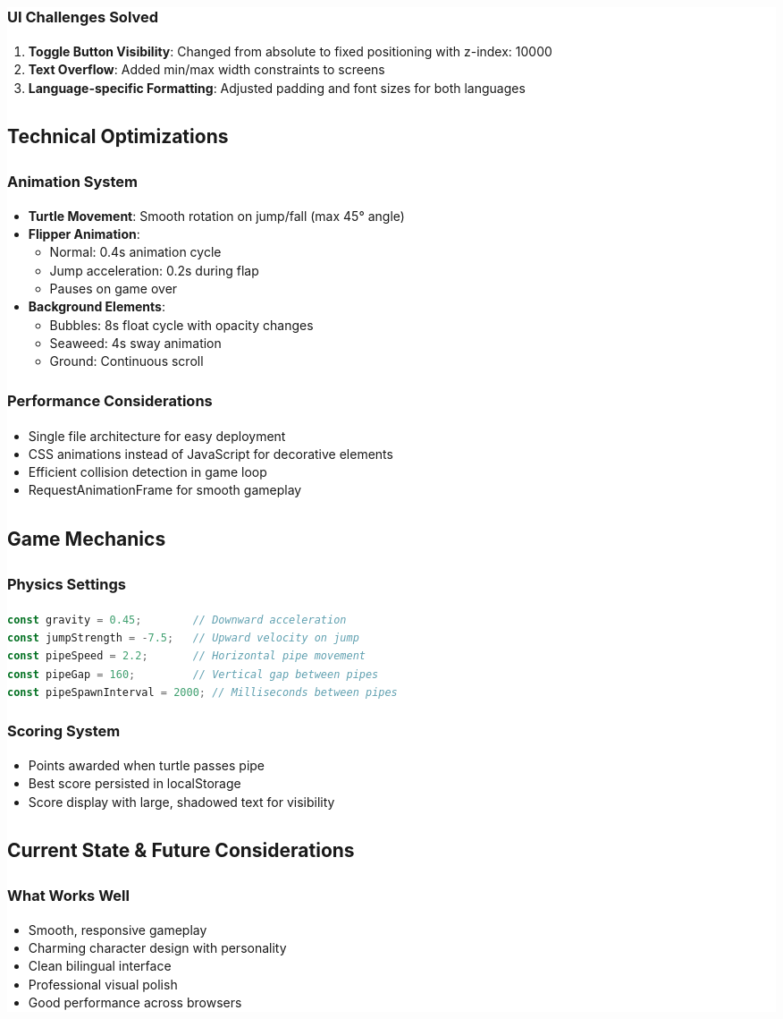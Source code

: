 ### UI Challenges Solved
1. **Toggle Button Visibility**: Changed from absolute to fixed positioning with z-index: 10000
2. **Text Overflow**: Added min/max width constraints to screens
3. **Language-specific Formatting**: Adjusted padding and font sizes for both languages

## Technical Optimizations

### Animation System
- **Turtle Movement**: Smooth rotation on jump/fall (max 45° angle)
- **Flipper Animation**: 
  - Normal: 0.4s animation cycle
  - Jump acceleration: 0.2s during flap
  - Pauses on game over
- **Background Elements**:
  - Bubbles: 8s float cycle with opacity changes
  - Seaweed: 4s sway animation
  - Ground: Continuous scroll

### Performance Considerations
- Single file architecture for easy deployment
- CSS animations instead of JavaScript for decorative elements
- Efficient collision detection in game loop
- RequestAnimationFrame for smooth gameplay

## Game Mechanics

### Physics Settings
```javascript
const gravity = 0.45;        // Downward acceleration
const jumpStrength = -7.5;   // Upward velocity on jump
const pipeSpeed = 2.2;       // Horizontal pipe movement
const pipeGap = 160;         // Vertical gap between pipes
const pipeSpawnInterval = 2000; // Milliseconds between pipes
```

### Scoring System
- Points awarded when turtle passes pipe
- Best score persisted in localStorage
- Score display with large, shadowed text for visibility

## Current State & Future Considerations

### What Works Well
- Smooth, responsive gameplay
- Charming character design with personality
- Clean bilingual interface
- Professional visual polish
- Good performance across browsers
